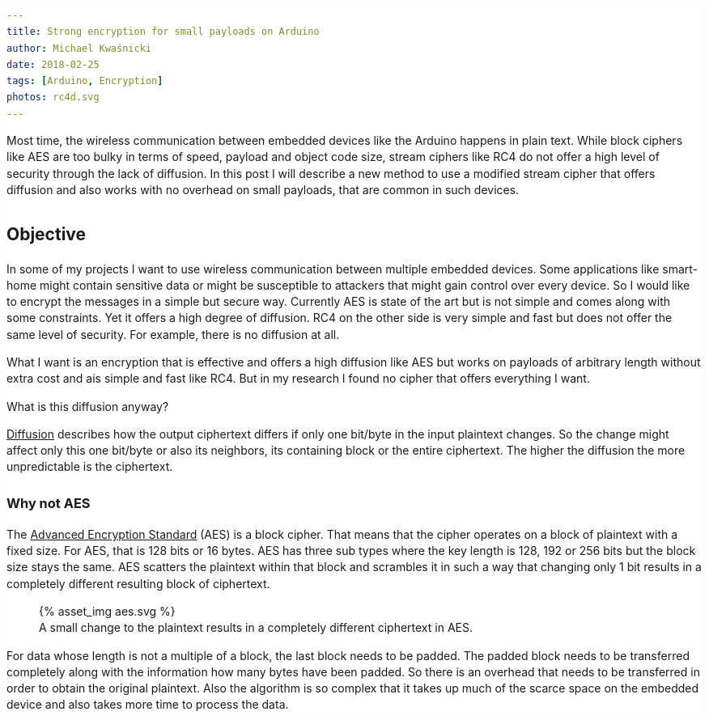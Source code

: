 ```yaml
---
title: Strong encryption for small payloads on Arduino
author: Michael Kwaśnicki
date: 2018-02-25
tags: [Arduino, Encryption]
photos: rc4d.svg
---
```


Most time, the wireless communication between embedded devices like the Arduino happens in plain text. While block ciphers like AES are too bulky in terms of speed, payload and object code size, stream ciphers like RC4 do not offer a high level of security through the lack of diffusion. In this post I will describe a new method to use a modified stream cipher that offers diffusion and also works with no overhead on small payloads, that are common in such devices.





## Objective ##

In some of my projects I want to use wireless communication between multiple embedded devices. Some applications like smart-home might contain sensitive data or might be susceptible to attackers that might gain control over every device. So I would like to encrypt the messages in a simple but secure way. Currently AES is state of the art but is not simple and comes along with some constraints. Yet it offers a high degree of diffusion. RC4 on the other side is very simple and fast but does not offer the same level of security. For example, there is no diffusion at all.

What I want is an encryption that is effective and offers a high diffusion like AES but works on payloads of arbitrary length without extra cost and ais simple and fast like RC4. But in my research I found no cipher that offers everything I want.

What is this diffusion anyway?

[Diffusion][wiki_diffusion] describes how the output ciphertext differs if only one bit/byte in the input plaintext changes. So the change might affect only this one bit/byte or also its neighbors, its containing block or the entire ciphertext. The higher the diffusion the more unpredictable is the ciphertext.


### Why not AES ###

The [Advanced Encryption Standard][wiki_AES] (AES) is a block cipher. That means that the cipher operates on a block of plaintext with a fixed size. For AES, that is 128 bits or 16 bytes. AES has three sub types where the key length is 128, 192 or 256 bits but the block size stays the same. AES scatters the plaintext within that block and scrambles it in such a way that changing only 1 bit results in a completely different resulting block of ciphertext.

<figure>
    {% asset_img aes.svg %}
    <figcaption>A small change to the plaintext results in a completely different ciphertext in AES.</figcaption>
</figure>

For data whose length is not a multiple of a block, the last block needs to be padded. The padded block needs to be transferred completely along with the information how many bytes have been padded. So there is an overhead that needs to be transferred in order to obtain the original plaintext. Also the algorithm is so complex that it takes up much of the scarce space on the embedded device and also takes more time to process the data.


[github]: https://github.com/kwasmich/RC4D
[wiki_diffusion]: https://en.wikipedia.org/wiki/Confusion_and_diffusion
[wiki_AES]: https://en.wikipedia.org/wiki/Advanced_Encryption_Standard
[wiki_RC4]: https://en.wikipedia.org/wiki/RC4
[wiki_modes]: https://en.wikipedia.org/wiki/Block_cipher_mode_of_operation
[wiki_modes_ECB]: https://en.wikipedia.org/wiki/Block_cipher_mode_of_operation#Electronic_Codebook_(ECB)
[wiki_modes_CFB]: https://en.wikipedia.org/wiki/Block_cipher_mode_of_operation#Cipher_Feedback_(CFB)
[wiki_IV]: https://en.wikipedia.org/wiki/Initialization_vector